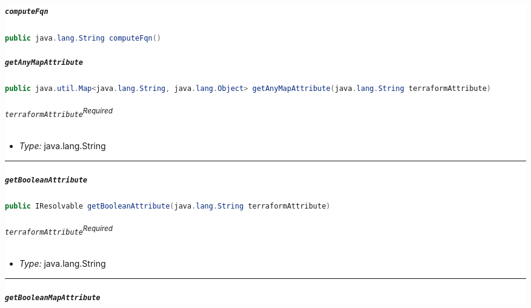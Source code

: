 
##### `computeFqn` <a name="computeFqn" id="rhizo-co-terraform-provider-oci.dataOciContainerInstancesContainerInstance.DataOciContainerInstancesContainerInstanceContainersHealthChecksHeadersOutputReference.computeFqn"></a>

```java
public java.lang.String computeFqn()
```

##### `getAnyMapAttribute` <a name="getAnyMapAttribute" id="rhizo-co-terraform-provider-oci.dataOciContainerInstancesContainerInstance.DataOciContainerInstancesContainerInstanceContainersHealthChecksHeadersOutputReference.getAnyMapAttribute"></a>

```java
public java.util.Map<java.lang.String, java.lang.Object> getAnyMapAttribute(java.lang.String terraformAttribute)
```

###### `terraformAttribute`<sup>Required</sup> <a name="terraformAttribute" id="rhizo-co-terraform-provider-oci.dataOciContainerInstancesContainerInstance.DataOciContainerInstancesContainerInstanceContainersHealthChecksHeadersOutputReference.getAnyMapAttribute.parameter.terraformAttribute"></a>

- *Type:* java.lang.String

---

##### `getBooleanAttribute` <a name="getBooleanAttribute" id="rhizo-co-terraform-provider-oci.dataOciContainerInstancesContainerInstance.DataOciContainerInstancesContainerInstanceContainersHealthChecksHeadersOutputReference.getBooleanAttribute"></a>

```java
public IResolvable getBooleanAttribute(java.lang.String terraformAttribute)
```

###### `terraformAttribute`<sup>Required</sup> <a name="terraformAttribute" id="rhizo-co-terraform-provider-oci.dataOciContainerInstancesContainerInstance.DataOciContainerInstancesContainerInstanceContainersHealthChecksHeadersOutputReference.getBooleanAttribute.parameter.terraformAttribute"></a>

- *Type:* java.lang.String

---

##### `getBooleanMapAttribute` <a name="getBooleanMapAttribute" id="rhizo-co-terraform-provider-oci.dataOciContainerInstancesContainerInstance.DataOciContainerInstancesContainerInstanceContainersHealthChecksHeadersOutputReference.getBooleanMapAttribute"></a>
